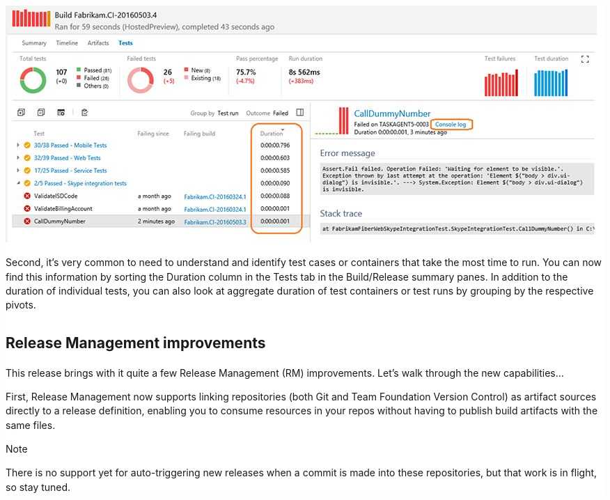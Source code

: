 ![Console logs and test duration in the Tests tab](media/5_06_08.png)

Second, it’s very common to need to understand and identify test cases or containers that take the most time to run. You can now find this information by sorting the Duration column in the Tests tab in the Build/Release summary panes. In addition to the duration of individual tests, you can also look at aggregate duration of test containers or test runs by grouping by the respective pivots.

## Release Management improvements

This release brings with it quite a few Release Management (RM) improvements. Let’s walk through the new capabilities…

First, Release Management now supports linking repositories (both Git and Team Foundation Version Control) as artifact sources directly to a release definition, enabling you to consume resources in your repos without having to publish build artifacts with the same files.

> [!NOTE]
> There is no support yet for auto-triggering new releases when a commit is made into these repositories, but that work is in flight, so stay tuned.
